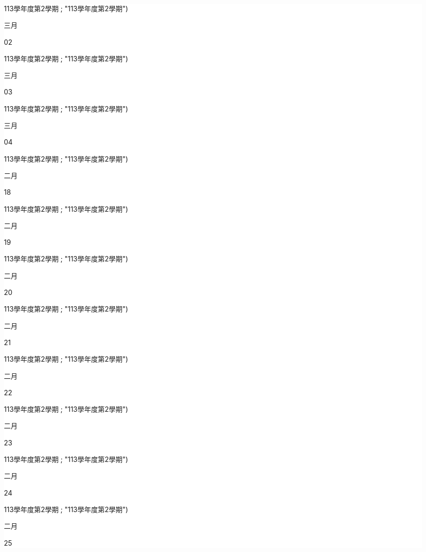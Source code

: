  113學年度第2學期 ; "113學年度第2學期")

三月

02

 113學年度第2學期 ; "113學年度第2學期")

三月

03

 113學年度第2學期 ; "113學年度第2學期")

三月

04

 113學年度第2學期 ; "113學年度第2學期")

二月

18

 113學年度第2學期 ; "113學年度第2學期")

二月

19

 113學年度第2學期 ; "113學年度第2學期")

二月

20

 113學年度第2學期 ; "113學年度第2學期")

二月

21

 113學年度第2學期 ; "113學年度第2學期")

二月

22

 113學年度第2學期 ; "113學年度第2學期")

二月

23

 113學年度第2學期 ; "113學年度第2學期")

二月

24

 113學年度第2學期 ; "113學年度第2學期")

二月

25
